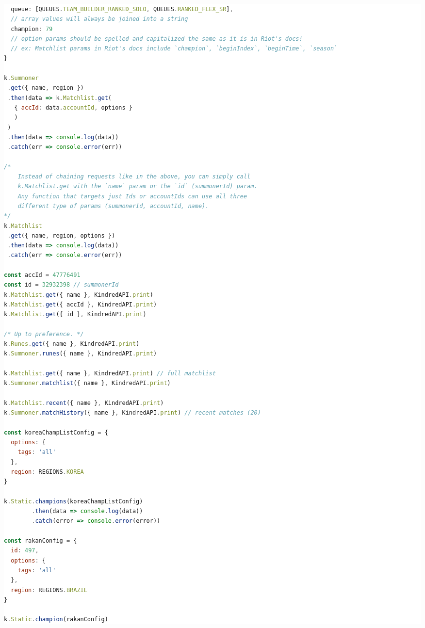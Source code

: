 ```javascript
  queue: [QUEUES.TEAM_BUILDER_RANKED_SOLO, QUEUES.RANKED_FLEX_SR],
  // array values will always be joined into a string
  champion: 79
  // option params should be spelled and capitalized the same as it is in Riot's docs!
  // ex: Matchlist params in Riot's docs include `champion`, `beginIndex`, `beginTime`, `season`
}

k.Summoner
 .get({ name, region })
 .then(data => k.Matchlist.get(
   { accId: data.accountId, options }
   )
 )
 .then(data => console.log(data))
 .catch(err => console.error(err))

/*
    Instead of chaining requests like in the above, you can simply call
    k.Matchlist.get with the `name` param or the `id` (summonerId) param.
    Any function that targets just Ids or accountIds can use all three
    different type of params (summonerId, accountId, name).
*/
k.Matchlist
 .get({ name, region, options })
 .then(data => console.log(data))
 .catch(err => console.error(err))

const accId = 47776491
const id = 32932398 // summonerId
k.Matchlist.get({ name }, KindredAPI.print)
k.Matchlist.get({ accId }, KindredAPI.print)
k.Matchlist.get({ id }, KindredAPI.print)

/* Up to preference. */
k.Runes.get({ name }, KindredAPI.print)
k.Summoner.runes({ name }, KindredAPI.print)

k.Matchlist.get({ name }, KindredAPI.print) // full matchlist
k.Summoner.matchlist({ name }, KindredAPI.print)

k.Matchlist.recent({ name }, KindredAPI.print)
k.Summoner.matchHistory({ name }, KindredAPI.print) // recent matches (20)

const koreaChampListConfig = {
  options: {
    tags: 'all'
  },
  region: REGIONS.KOREA
}

k.Static.champions(koreaChampListConfig)
        .then(data => console.log(data))
        .catch(error => console.error(error))

const rakanConfig = {
  id: 497,
  options: {
    tags: 'all'
  },
  region: REGIONS.BRAZIL
}

k.Static.champion(rakanConfig)
```